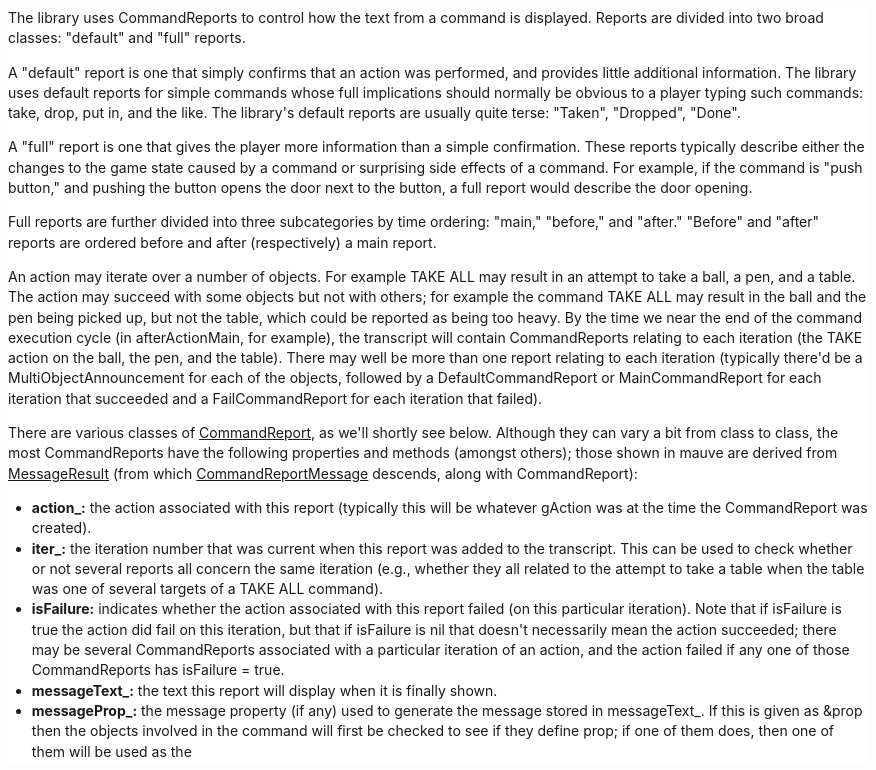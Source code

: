 The library uses CommandReports to control how the text from a command
is displayed. Reports are divided into two broad classes: "default" and
"full" reports.

A "default" report is one that simply confirms that an action was
performed, and provides little additional information. The library uses
default reports for simple commands whose full implications should
normally be obvious to a player typing such commands: take, drop, put
in, and the like. The library's default reports are usually quite terse:
"Taken", "Dropped", "Done".

A "full" report is one that gives the player more information than a
simple confirmation. These reports typically describe either the changes
to the game state caused by a command or surprising side effects of a
command. For example, if the command is "push button," and pushing the
button opens the door next to the button, a full report would describe
the door opening.

Full reports are further divided into three subcategories by time
ordering: "main," "before," and "after." "Before" and "after" reports
are ordered before and after (respectively) a main report.

An action may iterate over a number of objects. For example TAKE ALL may
result in an attempt to take a ball, a pen, and a table. The action may
succeed with some objects but not with others; for example the command
TAKE ALL may result in the ball and the pen being picked up, but not the
table, which could be reported as being too heavy. By the time we near
the end of the command execution cycle (in afterActionMain, for
example), the transcript will contain CommandReports relating to each
iteration (the TAKE action on the ball, the pen, and the table). There
may well be more than one report relating to each iteration (typically
there'd be a MultiObjectAnnouncement for each of the objects, followed
by a DefaultCommandReport or MainCommandReport for each iteration that
succeeded and a FailCommandReport for each iteration that failed).

There are various classes of
[CommandReport](../libref/object/CommandReport.html), as we'll shortly
see below. Although they can vary a bit from class to class, the most
CommandReports have the following properties and methods (amongst
others); those shown in mauve are derived from
[MessageResult](../libref/object/MessageResult%20:%3C/p%3E.html) (from
which
[CommandReportMessage](../libref/object/CommandReportMessage%20%3C/p%3E.html)
descends, along with CommandReport):

- **action\_:** the action associated with this report (typically this
  will be whatever gAction was at the time the CommandReport was
  created).
- **iter\_:** the iteration number that was current when this report was
  added to the transcript. This can be used to check whether or not
  several reports all concern the same iteration (e.g., whether they all
  related to the attempt to take a table when the table was one of
  several targets of a TAKE ALL command).
- **isFailure:** indicates whether the action associated with this
  report failed (on this particular iteration). Note that if isFailure
  is true the action did fail on this iteration, but that if isFailure
  is nil that doesn't necessarily mean the action succeeded; there may
  be several CommandReports associated with a particular iteration of an
  action, and the action failed if any one of those CommandReports has
  isFailure = true.
- **messageText\_:** the text this report will display when it is
  finally shown.
- **messageProp\_:** the message property (if any) used to generate the
  message stored in messageText\_. If this is given as &prop then the
  objects involved in the command will first be checked to see if they
  define prop; if one of them does, then one of them will be used as the